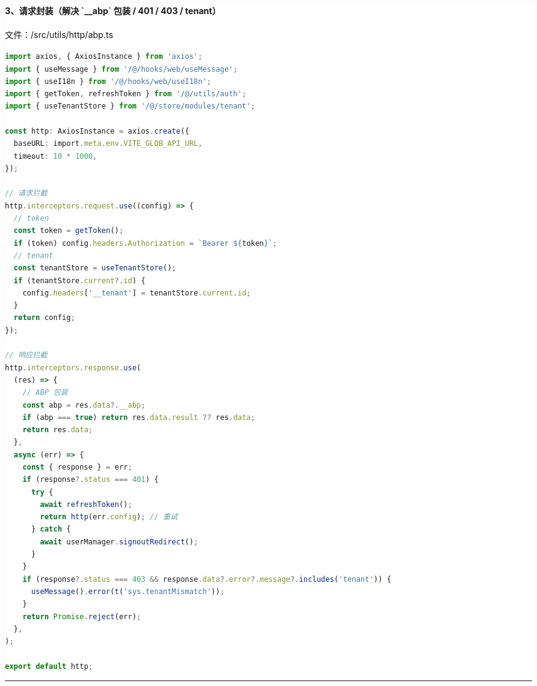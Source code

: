 
<h4 id="Fv9lW">3、请求封装（解决 `__abp` 包装 / 401 / 403 / tenant）</h4>
文件：/src/utils/http/abp.ts

```typescript
import axios, { AxiosInstance } from 'axios';
import { useMessage } from '/@/hooks/web/useMessage';
import { useI18n } from '/@/hooks/web/useI18n';
import { getToken, refreshToken } from '/@/utils/auth';
import { useTenantStore } from '/@/store/modules/tenant';

const http: AxiosInstance = axios.create({
  baseURL: import.meta.env.VITE_GLOB_API_URL,
  timeout: 10 * 1000,
});

// 请求拦截
http.interceptors.request.use((config) => {
  // token
  const token = getToken();
  if (token) config.headers.Authorization = `Bearer ${token}`;
  // tenant
  const tenantStore = useTenantStore();
  if (tenantStore.current?.id) {
    config.headers['__tenant'] = tenantStore.current.id;
  }
  return config;
});

// 响应拦截
http.interceptors.response.use(
  (res) => {
    // ABP 包装
    const abp = res.data?.__abp;
    if (abp === true) return res.data.result ?? res.data;
    return res.data;
  },
  async (err) => {
    const { response } = err;
    if (response?.status === 401) {
      try {
        await refreshToken();
        return http(err.config); // 重试
      } catch {
        await userManager.signoutRedirect();
      }
    }
    if (response?.status === 403 && response.data?.error?.message?.includes('tenant')) {
      useMessage().error(t('sys.tenantMismatch'));
    }
    return Promise.reject(err);
  },
);

export default http;
```

---